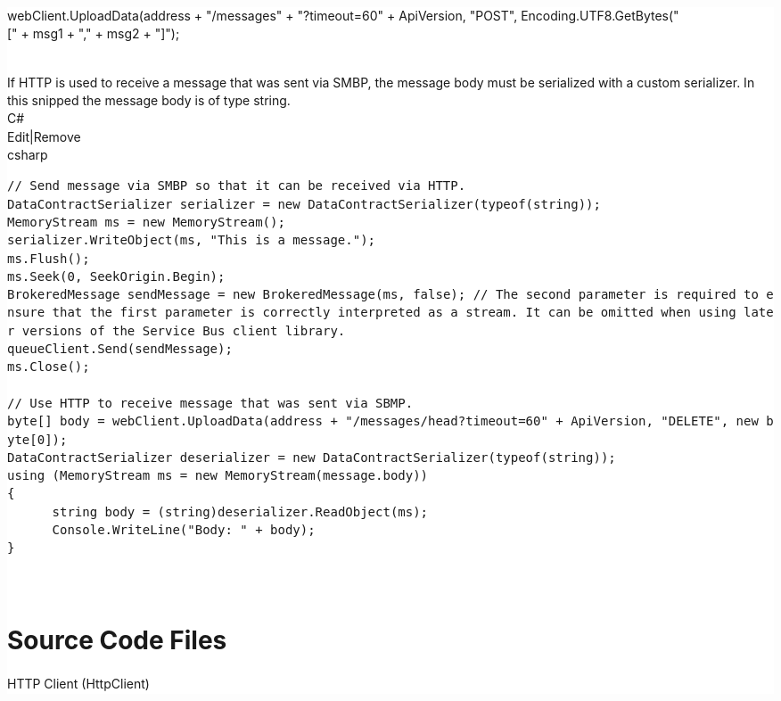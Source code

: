 webClient.UploadData(address&nbsp;&#43;&nbsp;<span class="cs__string">&quot;/messages&quot;</span>&nbsp;&#43;&nbsp;<span class="cs__string">&quot;?timeout=60&quot;</span>&nbsp;&#43;&nbsp;ApiVersion,&nbsp;<span class="cs__string">&quot;POST&quot;</span>,&nbsp;Encoding.UTF8.GetBytes(<span class="cs__string">&quot;[&quot;</span>&nbsp;&#43;&nbsp;msg1&nbsp;&#43;&nbsp;<span class="cs__string">&quot;,&quot;</span>&nbsp;&#43;&nbsp;msg2&nbsp;&#43;&nbsp;<span class="cs__string">&quot;]&quot;</span>);</pre>
</div>
</div>
</div>
<div class="endscriptcode">&nbsp;</div>
If HTTP is used to receive a message that was sent via SMBP, the message body must be serialized with a custom serializer. In this snipped the message body is of type string.
<div class="scriptcode">
<div class="pluginEditHolder" pluginCommand="mceScriptCode">
<div class="title"><span>C#</span></div>
<div class="pluginLinkHolder"><span class="pluginEditHolderLink">Edit</span>|<span class="pluginRemoveHolderLink">Remove</span></div>
<span class="hidden">csharp</span>

<div class="preview">
<pre class="csharp"><span class="cs__com">//&nbsp;Send&nbsp;message&nbsp;via&nbsp;SMBP&nbsp;so&nbsp;that&nbsp;it&nbsp;can&nbsp;be&nbsp;received&nbsp;via&nbsp;HTTP.</span>&nbsp;
DataContractSerializer&nbsp;serializer&nbsp;=&nbsp;<span class="cs__keyword">new</span>&nbsp;DataContractSerializer(<span class="cs__keyword">typeof</span>(<span class="cs__keyword">string</span>));&nbsp;
MemoryStream&nbsp;ms&nbsp;=&nbsp;<span class="cs__keyword">new</span>&nbsp;MemoryStream();&nbsp;
serializer.WriteObject(ms,&nbsp;<span class="cs__string">&quot;This&nbsp;is&nbsp;a&nbsp;message.&quot;</span>);&nbsp;
ms.Flush();&nbsp;
ms.Seek(<span class="cs__number">0</span>,&nbsp;SeekOrigin.Begin);&nbsp;
BrokeredMessage&nbsp;sendMessage&nbsp;=&nbsp;<span class="cs__keyword">new</span>&nbsp;BrokeredMessage(ms,&nbsp;<span class="cs__keyword">false</span>);&nbsp;<span class="cs__com">//&nbsp;The&nbsp;second&nbsp;parameter&nbsp;is&nbsp;required&nbsp;to&nbsp;ensure&nbsp;that&nbsp;the&nbsp;first&nbsp;parameter&nbsp;is&nbsp;correctly&nbsp;interpreted&nbsp;as&nbsp;a&nbsp;stream.&nbsp;It&nbsp;can&nbsp;be&nbsp;omitted&nbsp;when&nbsp;using&nbsp;later&nbsp;versions&nbsp;of&nbsp;the&nbsp;Service&nbsp;Bus&nbsp;client&nbsp;library.</span>&nbsp;
queueClient.Send(sendMessage);&nbsp;
ms.Close();&nbsp;
&nbsp;
<span class="cs__com">//&nbsp;Use&nbsp;HTTP&nbsp;to&nbsp;receive&nbsp;message&nbsp;that&nbsp;was&nbsp;sent&nbsp;via&nbsp;SBMP.</span>&nbsp;
<span class="cs__keyword">byte</span>[]&nbsp;body&nbsp;=&nbsp;webClient.UploadData(address&nbsp;&#43;&nbsp;<span class="cs__string">&quot;/messages/head?timeout=60&quot;</span>&nbsp;&#43;&nbsp;ApiVersion,&nbsp;<span class="cs__string">&quot;DELETE&quot;</span>,&nbsp;<span class="cs__keyword">new</span>&nbsp;<span class="cs__keyword">byte</span>[<span class="cs__number">0</span>]);&nbsp;
DataContractSerializer&nbsp;deserializer&nbsp;=&nbsp;<span class="cs__keyword">new</span>&nbsp;DataContractSerializer(<span class="cs__keyword">typeof</span>(<span class="cs__keyword">string</span>));&nbsp;
<span class="cs__keyword">using</span>&nbsp;(MemoryStream&nbsp;ms&nbsp;=&nbsp;<span class="cs__keyword">new</span>&nbsp;MemoryStream(message.body))&nbsp;
{&nbsp;
&nbsp;&nbsp;&nbsp;&nbsp;&nbsp;&nbsp;<span class="cs__keyword">string</span>&nbsp;body&nbsp;=&nbsp;(<span class="cs__keyword">string</span>)deserializer.ReadObject(ms);&nbsp;
&nbsp;&nbsp;&nbsp;&nbsp;&nbsp;&nbsp;Console.WriteLine(<span class="cs__string">&quot;Body:&nbsp;&quot;</span>&nbsp;&#43;&nbsp;body);&nbsp;
}</pre>
</div>
</div>
</div>
<div class="endscriptcode">&nbsp;</div>
<div>
<div>
<h1>Source Code Files</h1>
HTTP Client (HttpClient)